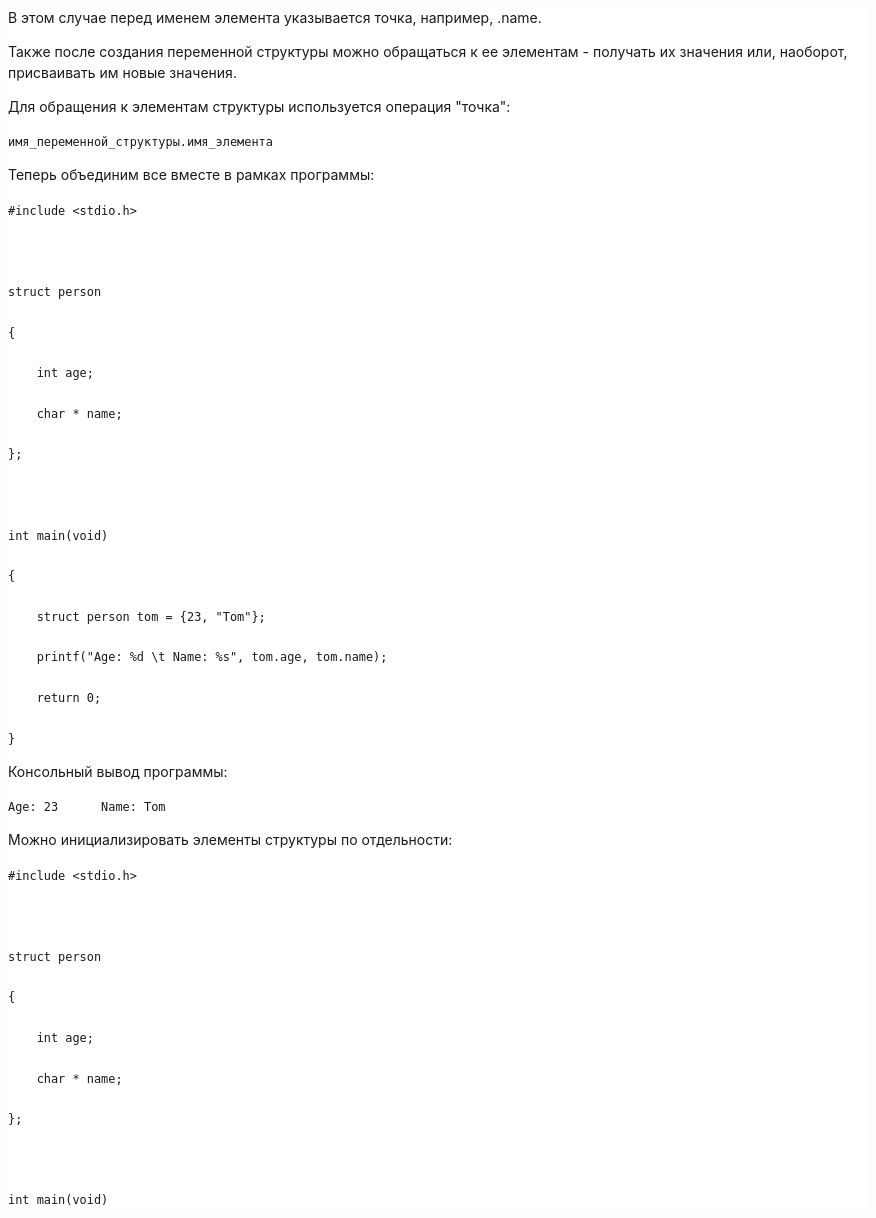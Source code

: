 В этом случае перед именем элемента указывается точка, например, .name.

Также после создания переменной структуры можно обращаться к ее элементам - получать их значения или, наоборот, присваивать им новые значения. 

Для обращения к элементам структуры используется операция "точка":

```
имя_переменной_структуры.имя_элемента
```

Теперь объединим все вместе в рамках программы:

```
#include <stdio.h>



struct person

{

	int age;

	char * name;

};



int main(void)

{

	struct person tom = {23, "Tom"};

	printf("Age: %d \t Name: %s", tom.age, tom.name);

	return 0;

}
```

Консольный вывод программы:

```
Age: 23 	 Name: Tom
```

Можно инициализировать элементы структуры по отдельности:

```
#include <stdio.h>

 

struct person

{

    int age;

    char * name;

};

 

int main(void)
```